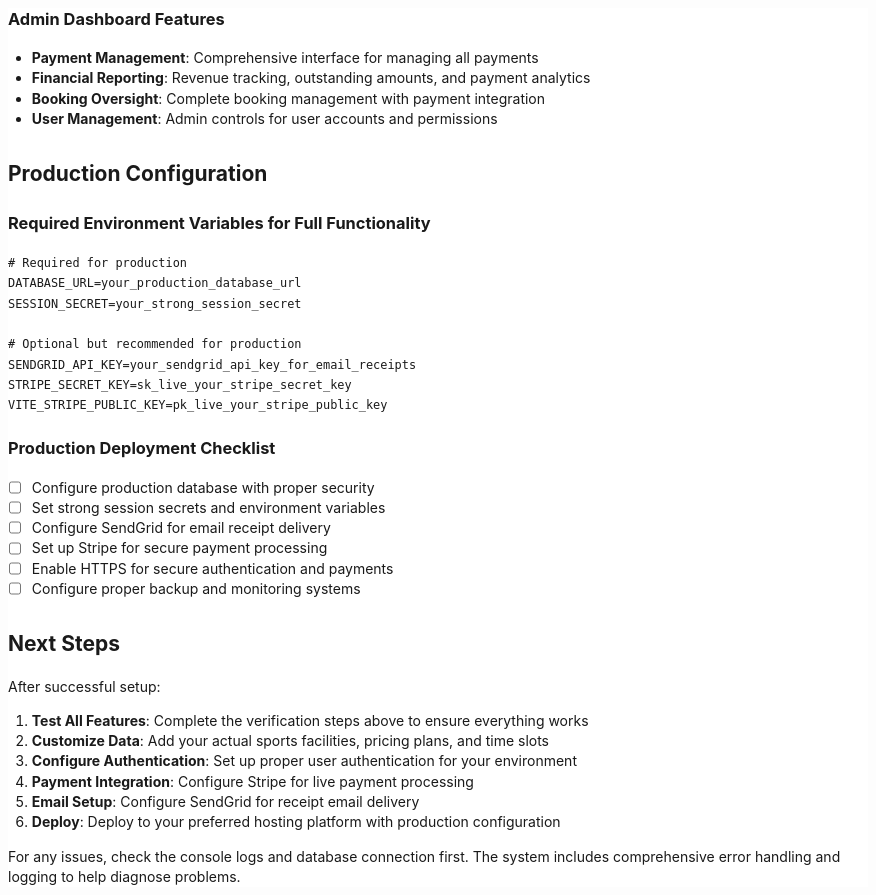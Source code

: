 ### Admin Dashboard Features
- **Payment Management**: Comprehensive interface for managing all payments
- **Financial Reporting**: Revenue tracking, outstanding amounts, and payment analytics
- **Booking Oversight**: Complete booking management with payment integration
- **User Management**: Admin controls for user accounts and permissions

## Production Configuration

### Required Environment Variables for Full Functionality
```env
# Required for production
DATABASE_URL=your_production_database_url
SESSION_SECRET=your_strong_session_secret

# Optional but recommended for production
SENDGRID_API_KEY=your_sendgrid_api_key_for_email_receipts
STRIPE_SECRET_KEY=sk_live_your_stripe_secret_key
VITE_STRIPE_PUBLIC_KEY=pk_live_your_stripe_public_key
```

### Production Deployment Checklist
- [ ] Configure production database with proper security
- [ ] Set strong session secrets and environment variables
- [ ] Configure SendGrid for email receipt delivery
- [ ] Set up Stripe for secure payment processing
- [ ] Enable HTTPS for secure authentication and payments
- [ ] Configure proper backup and monitoring systems

## Next Steps

After successful setup:
1. **Test All Features**: Complete the verification steps above to ensure everything works
2. **Customize Data**: Add your actual sports facilities, pricing plans, and time slots
3. **Configure Authentication**: Set up proper user authentication for your environment
4. **Payment Integration**: Configure Stripe for live payment processing
5. **Email Setup**: Configure SendGrid for receipt email delivery
6. **Deploy**: Deploy to your preferred hosting platform with production configuration

For any issues, check the console logs and database connection first. The system includes comprehensive error handling and logging to help diagnose problems.